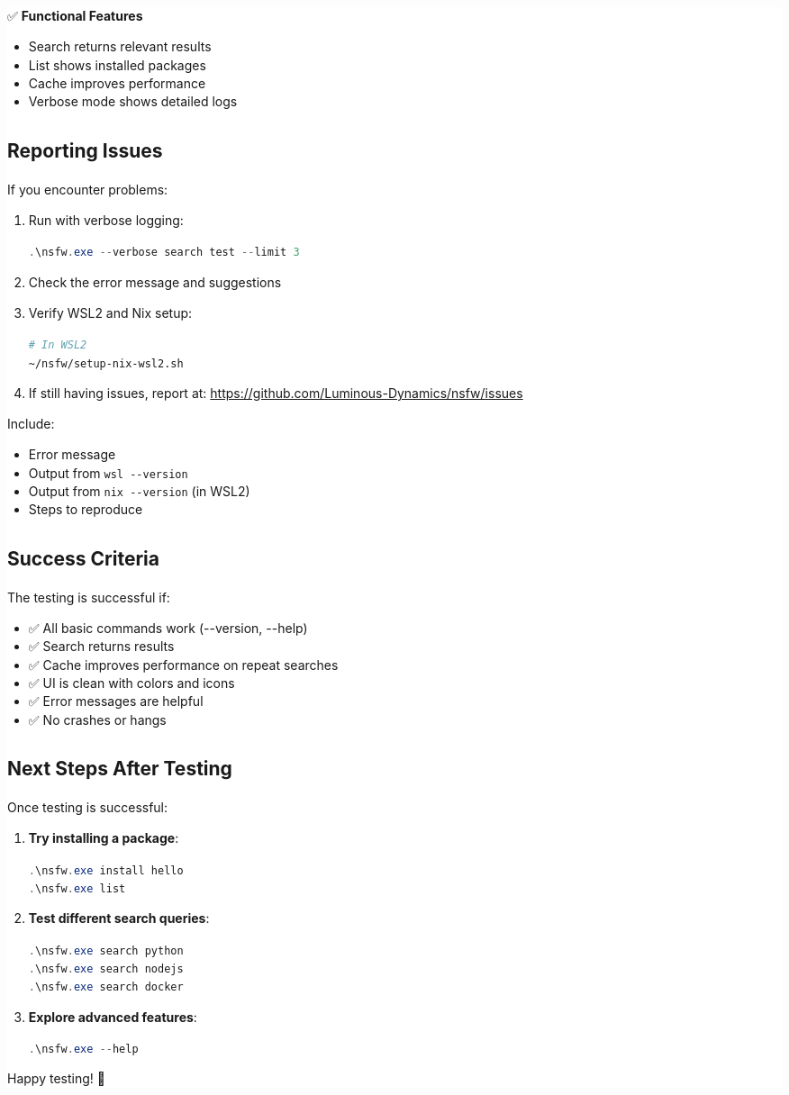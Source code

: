 ✅ **Functional Features**
- Search returns relevant results
- List shows installed packages
- Cache improves performance
- Verbose mode shows detailed logs

## Reporting Issues

If you encounter problems:

1. Run with verbose logging:
   ```powershell
   .\nsfw.exe --verbose search test --limit 3
   ```

2. Check the error message and suggestions

3. Verify WSL2 and Nix setup:
   ```bash
   # In WSL2
   ~/nsfw/setup-nix-wsl2.sh
   ```

4. If still having issues, report at:
   https://github.com/Luminous-Dynamics/nsfw/issues

Include:
- Error message
- Output from `wsl --version`
- Output from `nix --version` (in WSL2)
- Steps to reproduce

## Success Criteria

The testing is successful if:

- ✅ All basic commands work (--version, --help)
- ✅ Search returns results
- ✅ Cache improves performance on repeat searches
- ✅ UI is clean with colors and icons
- ✅ Error messages are helpful
- ✅ No crashes or hangs

## Next Steps After Testing

Once testing is successful:

1. **Try installing a package**:
   ```powershell
   .\nsfw.exe install hello
   .\nsfw.exe list
   ```

2. **Test different search queries**:
   ```powershell
   .\nsfw.exe search python
   .\nsfw.exe search nodejs
   .\nsfw.exe search docker
   ```

3. **Explore advanced features**:
   ```powershell
   .\nsfw.exe --help
   ```

Happy testing! 🚀
